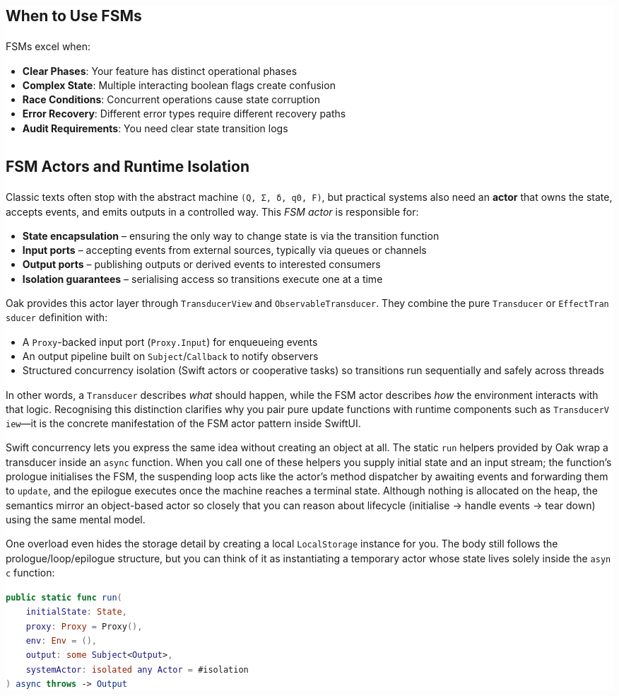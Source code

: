 ## When to Use FSMs

FSMs excel when:

- **Clear Phases**: Your feature has distinct operational phases
- **Complex State**: Multiple interacting boolean flags create confusion
- **Race Conditions**: Concurrent operations cause state corruption
- **Error Recovery**: Different error types require different recovery paths
- **Audit Requirements**: You need clear state transition logs

## FSM Actors and Runtime Isolation

Classic texts often stop with the abstract machine `(Q, Σ, δ, q0, F)`, but practical systems also need an **actor** that owns the state, accepts events, and emits outputs in a controlled way. This *FSM actor* is responsible for:

- **State encapsulation** – ensuring the only way to change state is via the transition function
- **Input ports** – accepting events from external sources, typically via queues or channels
- **Output ports** – publishing outputs or derived events to interested consumers
- **Isolation guarantees** – serialising access so transitions execute one at a time

Oak provides this actor layer through `TransducerView` and `ObservableTransducer`. They combine the pure `Transducer` or `EffectTransducer` definition with:

- A `Proxy`-backed input port (`Proxy.Input`) for enqueueing events
- An output pipeline built on ``Subject``/``Callback`` to notify observers
- Structured concurrency isolation (Swift actors or cooperative tasks) so transitions run sequentially and safely across threads

In other words, a `Transducer` describes *what* should happen, while the FSM actor describes *how* the environment interacts with that logic. Recognising this distinction clarifies why you pair pure update functions with runtime components such as `TransducerView`—it is the concrete manifestation of the FSM actor pattern inside SwiftUI.

Swift concurrency lets you express the same idea without creating an object at all. The static `run` helpers provided by Oak wrap a transducer inside an `async` function. When you call one of these helpers you supply initial state and an input stream; the function’s prologue initialises the FSM, the suspending loop acts like the actor’s method dispatcher by awaiting events and forwarding them to `update`, and the epilogue executes once the machine reaches a terminal state. Although nothing is allocated on the heap, the semantics mirror an object-based actor so closely that you can reason about lifecycle (initialise → handle events → tear down) using the same mental model.

One overload even hides the storage detail by creating a local `LocalStorage` instance for you. The body still follows the prologue/loop/epilogue structure, but you can think of it as instantiating a temporary actor whose state lives solely inside the `async` function:

```swift
public static func run(
    initialState: State,
    proxy: Proxy = Proxy(),
    env: Env = (),
    output: some Subject<Output>,
    systemActor: isolated any Actor = #isolation
) async throws -> Output
```

